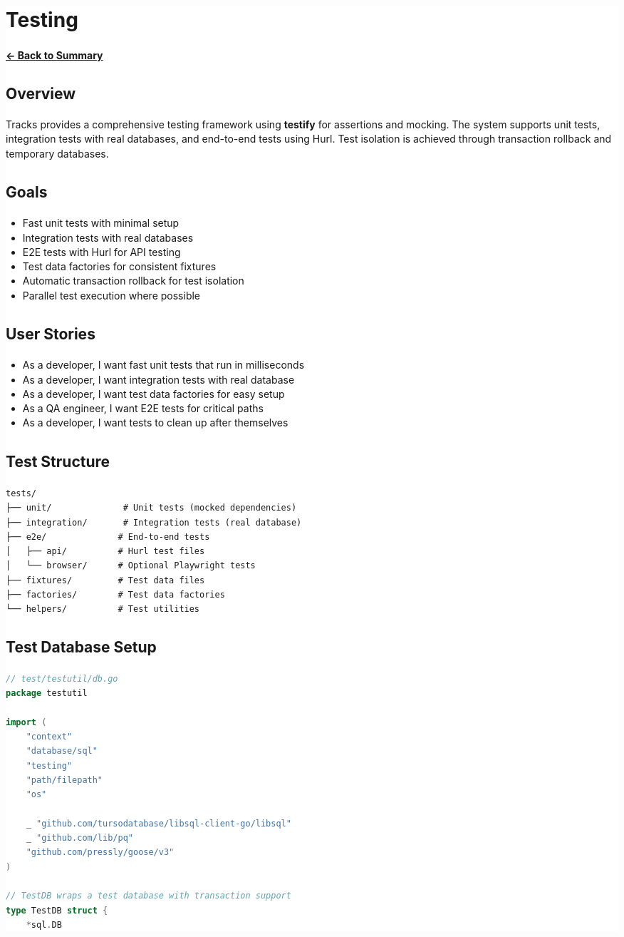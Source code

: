 # Testing

**[← Back to Summary](./0_summary.md)**

## Overview

Tracks provides a comprehensive testing framework using **testify** for assertions and mocking. The system supports unit tests, integration tests with real databases, and end-to-end tests using Hurl. Test isolation is achieved through transaction rollback and temporary databases.

## Goals

- Fast unit tests with minimal setup
- Integration tests with real databases
- E2E tests with Hurl for API testing
- Test data factories for consistent fixtures
- Automatic transaction rollback for test isolation
- Parallel test execution where possible

## User Stories

- As a developer, I want fast unit tests that run in milliseconds
- As a developer, I want integration tests with real database
- As a developer, I want test data factories for easy setup
- As a QA engineer, I want E2E tests for critical paths
- As a developer, I want tests to clean up after themselves

## Test Structure

```text
tests/
├── unit/              # Unit tests (mocked dependencies)
├── integration/       # Integration tests (real database)
├── e2e/              # End-to-end tests
│   ├── api/          # Hurl test files
│   └── browser/      # Optional Playwright tests
├── fixtures/         # Test data files
├── factories/        # Test data factories
└── helpers/          # Test utilities
```

## Test Database Setup

```go
// test/testutil/db.go
package testutil

import (
    "context"
    "database/sql"
    "testing"
    "path/filepath"
    "os"

    _ "github.com/tursodatabase/libsql-client-go/libsql"
    _ "github.com/lib/pq"
    "github.com/pressly/goose/v3"
)

// TestDB wraps a test database with transaction support
type TestDB struct {
    *sql.DB
```